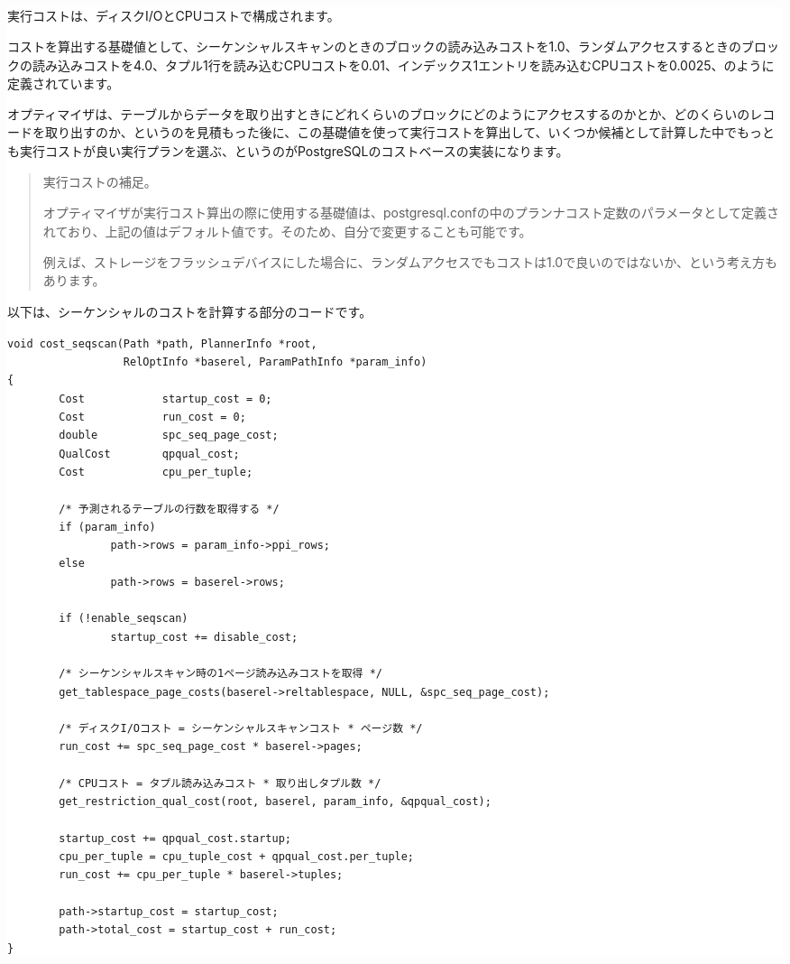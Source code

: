 実行コストは、ディスクI/OとCPUコストで構成されます。

コストを算出する基礎値として、シーケンシャルスキャンのときのブロックの読み込みコストを1.0、ランダムアクセスするときのブロックの読み込みコストを4.0、タプル1行を読み込むCPUコストを0.01、インデックス1エントリを読み込むCPUコストを0.0025、のように定義されています。

オプティマイザは、テーブルからデータを取り出すときにどれくらいのブロックにどのようにアクセスするのかとか、どのくらいのレコードを取り出すのか、というのを見積もった後に、この基礎値を使って実行コストを算出して、いくつか候補として計算した中でもっとも実行コストが良い実行プランを選ぶ、というのがPostgreSQLのコストベースの実装になります。

> 実行コストの補足。
> 
> オプティマイザが実行コスト算出の際に使用する基礎値は、postgresql.confの中のプランナコスト定数のパラメータとして定義されており、上記の値はデフォルト値です。そのため、自分で変更することも可能です。
> 
> 例えば、ストレージをフラッシュデバイスにした場合に、ランダムアクセスでもコストは1.0で良いのではないか、という考え方もあります。

以下は、シーケンシャルのコストを計算する部分のコードです。

```
void cost_seqscan(Path *path, PlannerInfo *root,
                  RelOptInfo *baserel, ParamPathInfo *param_info)
{
        Cost            startup_cost = 0;
        Cost            run_cost = 0;
        double          spc_seq_page_cost;
        QualCost        qpqual_cost;
        Cost            cpu_per_tuple;

        /* 予測されるテーブルの行数を取得する */
        if (param_info)
                path->rows = param_info->ppi_rows;
        else
                path->rows = baserel->rows;

        if (!enable_seqscan)
                startup_cost += disable_cost;

        /* シーケンシャルスキャン時の1ページ読み込みコストを取得 */
        get_tablespace_page_costs(baserel->reltablespace, NULL, &spc_seq_page_cost);

        /* ディスクI/Oコスト = シーケンシャルスキャンコスト * ページ数 */
        run_cost += spc_seq_page_cost * baserel->pages;

        /* CPUコスト = タプル読み込みコスト * 取り出しタプル数 */
        get_restriction_qual_cost(root, baserel, param_info, &qpqual_cost);

        startup_cost += qpqual_cost.startup;
        cpu_per_tuple = cpu_tuple_cost + qpqual_cost.per_tuple;
        run_cost += cpu_per_tuple * baserel->tuples;

        path->startup_cost = startup_cost;
        path->total_cost = startup_cost + run_cost;
}
```
